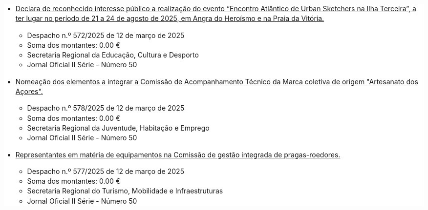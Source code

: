 * [Declara de reconhecido interesse público a realização do evento “Encontro Atlântico de Urban Sketchers na Ilha Terceira”, a ter lugar no período de 21 a 24 de agosto de 2025, em Angra do Heroísmo e na Praia da Vitória.](https://jo.azores.gov.pt/#/ato/39a912da-0d60-4155-9a52-9820ea6fc894)
  * Despacho n.º 572/2025 de 12 de março de 2025
  * Soma dos montantes: 0.00 €
  * Secretaria Regional da Educação, Cultura e Desporto
  * Jornal Oficial II Série - Número 50

* [Nomeação dos elementos a integrar a Comissão de Acompanhamento Técnico da Marca coletiva de origem "Artesanato dos Açores".](https://jo.azores.gov.pt/#/ato/aa72b8b9-3b2c-44a3-b634-5850b6101017)
  * Despacho n.º 578/2025 de 12 de março de 2025
  * Soma dos montantes: 0.00 €
  * Secretaria Regional da Juventude, Habitação e Emprego
  * Jornal Oficial II Série - Número 50

* [Representantes em matéria de equipamentos na Comissão de gestão integrada de pragas-roedores.](https://jo.azores.gov.pt/#/ato/74f555e1-3c32-4f28-8ec8-afa48817e9fb)
  * Despacho n.º 577/2025 de 12 de março de 2025
  * Soma dos montantes: 0.00 €
  * Secretaria Regional do Turismo, Mobilidade e Infraestruturas
  * Jornal Oficial II Série - Número 50
